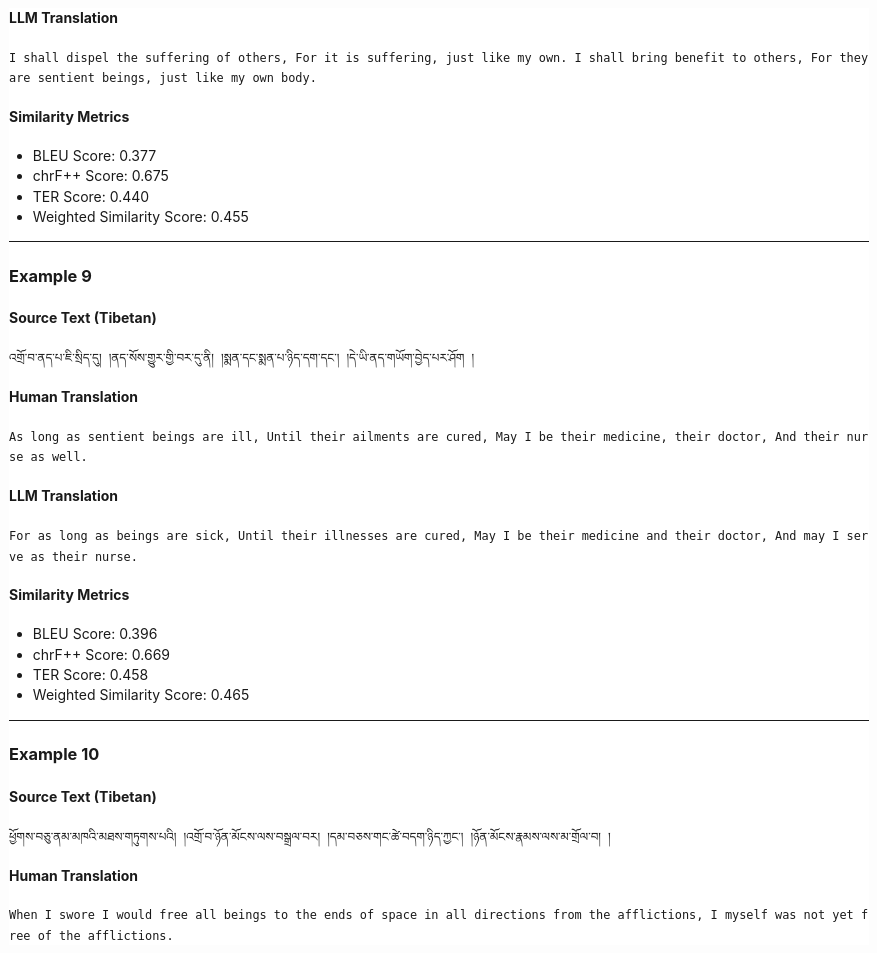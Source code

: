 #### LLM Translation
```
I shall dispel the suffering of others, For it is suffering, just like my own. I shall bring benefit to others, For they are sentient beings, just like my own body.
```

#### Similarity Metrics
- BLEU Score: 0.377
- chrF++ Score: 0.675
- TER Score: 0.440
- Weighted Similarity Score: 0.455

---
### Example 9

#### Source Text (Tibetan)
```tibetan
འགྲོ་བ་ནད་པ་ཇི་སྲིད་དུ། །ནད་སོས་གྱུར་གྱི་བར་དུ་ནི། །སྨན་དང་སྨན་པ་ཉིད་དག་དང་། །དེ་ཡི་ནད་གཡོག་བྱེད་པར་ཤོག །
```

#### Human Translation
```
As long as sentient beings are ill, Until their ailments are cured, May I be their medicine, their doctor, And their nurse as well.
```

#### LLM Translation
```
For as long as beings are sick, Until their illnesses are cured, May I be their medicine and their doctor, And may I serve as their nurse.
```

#### Similarity Metrics
- BLEU Score: 0.396
- chrF++ Score: 0.669
- TER Score: 0.458
- Weighted Similarity Score: 0.465

---
### Example 10

#### Source Text (Tibetan)
```tibetan
ཕྱོགས་བཅུ་ནམ་མཁའི་མཐས་གཏུགས་པའི། །འགྲོ་བ་ཉོན་མོངས་ལས་བསྒྲལ་བར། །དམ་བཅས་གང་ཚེ་བདག་ཉིད་ཀྱང་། །ཉོན་མོངས་རྣམས་ལས་མ་གྲོལ་བ། །
```

#### Human Translation
```
When I swore I would free all beings to the ends of space in all directions from the afflictions, I myself was not yet free of the afflictions.
```
